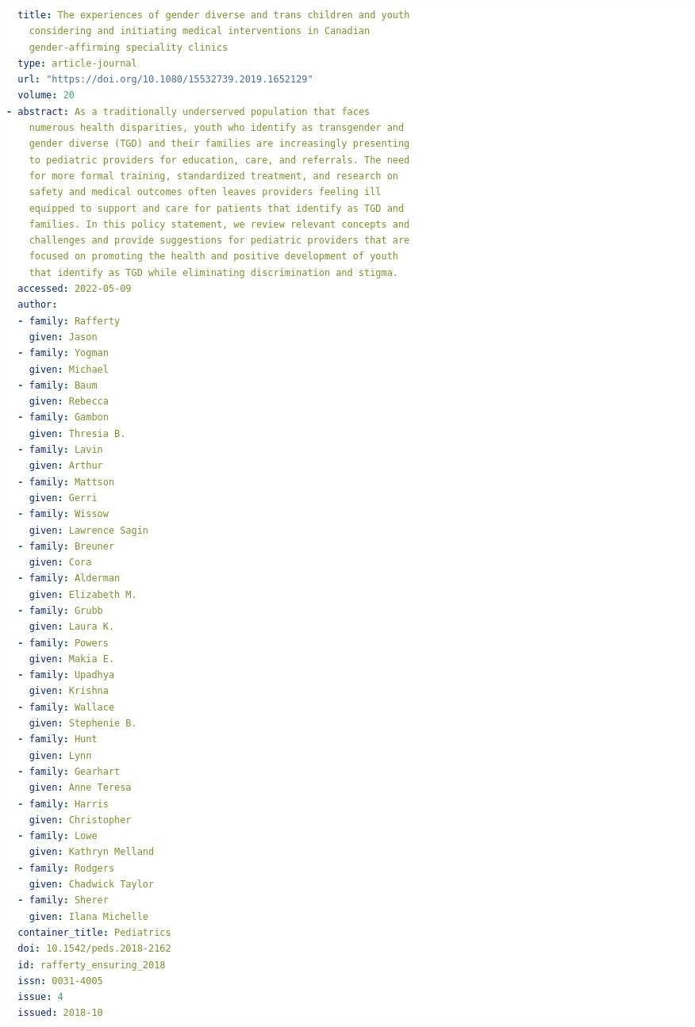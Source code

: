 ```yaml
  title: The experiences of gender diverse and trans children and youth
    considering and initiating medical interventions in Canadian
    gender-affirming speciality clinics
  type: article-journal
  url: "https://doi.org/10.1080/15532739.2019.1652129"
  volume: 20
- abstract: As a traditionally underserved population that faces
    numerous health disparities, youth who identify as transgender and
    gender diverse (TGD) and their families are increasingly presenting
    to pediatric providers for education, care, and referrals. The need
    for more formal training, standardized treatment, and research on
    safety and medical outcomes often leaves providers feeling ill
    equipped to support and care for patients that identify as TGD and
    families. In this policy statement, we review relevant concepts and
    challenges and provide suggestions for pediatric providers that are
    focused on promoting the health and positive development of youth
    that identify as TGD while eliminating discrimination and stigma.
  accessed: 2022-05-09
  author:
  - family: Rafferty
    given: Jason
  - family: Yogman
    given: Michael
  - family: Baum
    given: Rebecca
  - family: Gambon
    given: Thresia B.
  - family: Lavin
    given: Arthur
  - family: Mattson
    given: Gerri
  - family: Wissow
    given: Lawrence Sagin
  - family: Breuner
    given: Cora
  - family: Alderman
    given: Elizabeth M.
  - family: Grubb
    given: Laura K.
  - family: Powers
    given: Makia E.
  - family: Upadhya
    given: Krishna
  - family: Wallace
    given: Stephenie B.
  - family: Hunt
    given: Lynn
  - family: Gearhart
    given: Anne Teresa
  - family: Harris
    given: Christopher
  - family: Lowe
    given: Kathryn Melland
  - family: Rodgers
    given: Chadwick Taylor
  - family: Sherer
    given: Ilana Michelle
  container_title: Pediatrics
  doi: 10.1542/peds.2018-2162
  id: rafferty_ensuring_2018
  issn: 0031-4005
  issue: 4
  issued: 2018-10
```